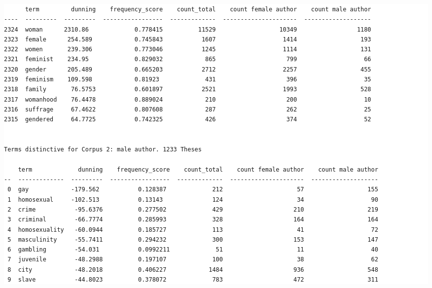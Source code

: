           term         dunning    frequency_score    count_total    count female author    count male author
    ----  ---------  ---------  -----------------  -------------  ---------------------  -------------------
    2324  woman      2310.86             0.778415          11529                  10349                 1180
    2323  female      254.589            0.745843           1607                   1414                  193
    2322  women       239.306            0.773046           1245                   1114                  131
    2321  feminist    234.95             0.829032            865                    799                   66
    2320  gender      205.489            0.665203           2712                   2257                  455
    2319  feminism    109.598            0.81923             431                    396                   35
    2318  family       76.5753           0.601897           2521                   1993                  528
    2317  womanhood    76.4478           0.889024            210                    200                   10
    2316  suffrage     67.4622           0.807608            287                    262                   25
    2315  gendered     64.7725           0.742325            426                    374                   52
    
    
    Terms distinctive for Corpus 2: male author. 1233 Theses
    
        term             dunning    frequency_score    count_total    count female author    count male author
    --  -------------  ---------  -----------------  -------------  ---------------------  -------------------
     0  gay            -179.562           0.128387             212                     57                  155
     1  homosexual     -102.513           0.13143              124                     34                   90
     2  crime           -95.6376          0.277502             429                    210                  219
     3  criminal        -66.7774          0.285993             328                    164                  164
     4  homosexuality   -60.0944          0.185727             113                     41                   72
     5  masculinity     -55.7411          0.294232             300                    153                  147
     6  gambling        -54.031           0.0992211             51                     11                   40
     7  juvenile        -48.2988          0.197107             100                     38                   62
     8  city            -48.2018          0.406227            1484                    936                  548
     9  slave           -44.8023          0.378072             783                    472                  311

